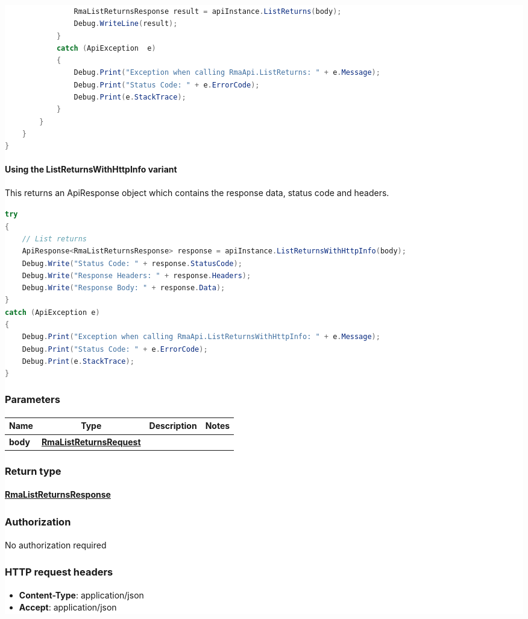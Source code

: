 ```csharp
                RmaListReturnsResponse result = apiInstance.ListReturns(body);
                Debug.WriteLine(result);
            }
            catch (ApiException  e)
            {
                Debug.Print("Exception when calling RmaApi.ListReturns: " + e.Message);
                Debug.Print("Status Code: " + e.ErrorCode);
                Debug.Print(e.StackTrace);
            }
        }
    }
}
```

#### Using the ListReturnsWithHttpInfo variant
This returns an ApiResponse object which contains the response data, status code and headers.

```csharp
try
{
    // List returns
    ApiResponse<RmaListReturnsResponse> response = apiInstance.ListReturnsWithHttpInfo(body);
    Debug.Write("Status Code: " + response.StatusCode);
    Debug.Write("Response Headers: " + response.Headers);
    Debug.Write("Response Body: " + response.Data);
}
catch (ApiException e)
{
    Debug.Print("Exception when calling RmaApi.ListReturnsWithHttpInfo: " + e.Message);
    Debug.Print("Status Code: " + e.ErrorCode);
    Debug.Print(e.StackTrace);
}
```

### Parameters

| Name | Type | Description | Notes |
|------|------|-------------|-------|
| **body** | [**RmaListReturnsRequest**](RmaListReturnsRequest.md) |  |  |

### Return type

[**RmaListReturnsResponse**](RmaListReturnsResponse.md)

### Authorization

No authorization required

### HTTP request headers

 - **Content-Type**: application/json
 - **Accept**: application/json
